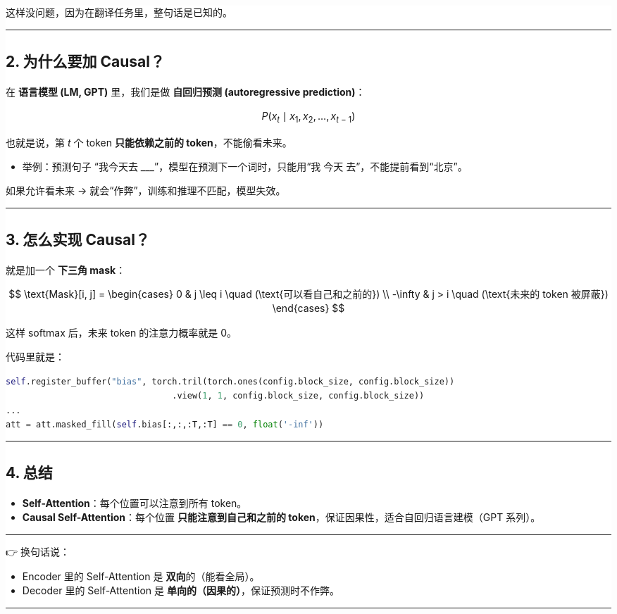 这样没问题，因为在翻译任务里，整句话是已知的。

---

## 2. 为什么要加 Causal？

在 **语言模型 (LM, GPT)** 里，我们是做 **自回归预测 (autoregressive prediction)**：

$$
P(x_t \mid x_1, x_2, ..., x_{t-1})
$$

也就是说，第 $t$ 个 token **只能依赖之前的 token**，不能偷看未来。

* 举例：预测句子 “我今天去 \_\_\_”，模型在预测下一个词时，只能用“我 今天 去”，不能提前看到“北京”。

如果允许看未来 → 就会“作弊”，训练和推理不匹配，模型失效。

---

## 3. 怎么实现 Causal？

就是加一个 **下三角 mask**：

$$
\text{Mask}[i, j] =
\begin{cases} 
0 & j \leq i \quad (\text{可以看自己和之前的}) \\
-\infty & j > i \quad (\text{未来的 token 被屏蔽})
\end{cases}
$$

这样 softmax 后，未来 token 的注意力概率就是 0。

代码里就是：

```python
self.register_buffer("bias", torch.tril(torch.ones(config.block_size, config.block_size))
                                 .view(1, 1, config.block_size, config.block_size))
...
att = att.masked_fill(self.bias[:,:,:T,:T] == 0, float('-inf'))
```

---

## 4. 总结

* **Self-Attention**：每个位置可以注意到所有 token。
* **Causal Self-Attention**：每个位置 **只能注意到自己和之前的 token**，保证因果性，适合自回归语言建模（GPT 系列）。

---

👉 换句话说：

* Encoder 里的 Self-Attention 是 **双向**的（能看全局）。
* Decoder 里的 Self-Attention 是 **单向的（因果的）**，保证预测时不作弊。

---